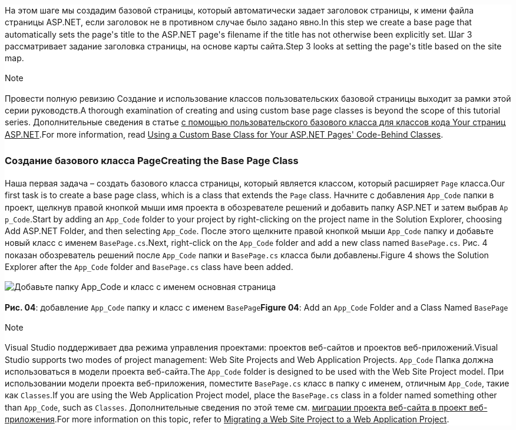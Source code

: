 <span data-ttu-id="81c09-193">На этом шаге мы создадим базовой страницы, который автоматически задает заголовок страницы, к имени файла страницы ASP.NET, если заголовок не в противном случае было задано явно.</span><span class="sxs-lookup"><span data-stu-id="81c09-193">In this step we create a base page that automatically sets the page's title to the ASP.NET page's filename if the title has not otherwise been explicitly set.</span></span> <span data-ttu-id="81c09-194">Шаг 3 рассматривает задание заголовка страницы, на основе карты сайта.</span><span class="sxs-lookup"><span data-stu-id="81c09-194">Step 3 looks at setting the page's title based on the site map.</span></span>

> [!NOTE]
> <span data-ttu-id="81c09-195">Провести полную ревизию Создание и использование классов пользовательских базовой страницы выходит за рамки этой серии руководств.</span><span class="sxs-lookup"><span data-stu-id="81c09-195">A thorough examination of creating and using custom base page classes is beyond the scope of this tutorial series.</span></span> <span data-ttu-id="81c09-196">Дополнительные сведения в статье [с помощью пользовательского базового класса для классов кода Your страниц ASP.NET](http://aspnet.4guysfromrolla.com/articles/041305-1.aspx).</span><span class="sxs-lookup"><span data-stu-id="81c09-196">For more information, read [Using a Custom Base Class for Your ASP.NET Pages' Code-Behind Classes](http://aspnet.4guysfromrolla.com/articles/041305-1.aspx).</span></span>


### <a name="creating-the-base-page-class"></a><span data-ttu-id="81c09-197">Создание базового класса Page</span><span class="sxs-lookup"><span data-stu-id="81c09-197">Creating the Base Page Class</span></span>

<span data-ttu-id="81c09-198">Наша первая задача – создать базового класса страницы, который является классом, который расширяет `Page` класса.</span><span class="sxs-lookup"><span data-stu-id="81c09-198">Our first task is to create a base page class, which is a class that extends the `Page` class.</span></span> <span data-ttu-id="81c09-199">Начните с добавления `App_Code` папки в проект, щелкнув правой кнопкой мыши имя проекта в обозревателе решений и добавить папку ASP.NET и затем выбрав `App_Code`.</span><span class="sxs-lookup"><span data-stu-id="81c09-199">Start by adding an `App_Code` folder to your project by right-clicking on the project name in the Solution Explorer, choosing Add ASP.NET Folder, and then selecting `App_Code`.</span></span> <span data-ttu-id="81c09-200">После этого щелкните правой кнопкой мыши `App_Code` папку и добавьте новый класс с именем `BasePage.cs`.</span><span class="sxs-lookup"><span data-stu-id="81c09-200">Next, right-click on the `App_Code` folder and add a new class named `BasePage.cs`.</span></span> <span data-ttu-id="81c09-201">Рис. 4 показан обозреватель решений после `App_Code` папки и `BasePage.cs` класса были добавлены.</span><span class="sxs-lookup"><span data-stu-id="81c09-201">Figure 4 shows the Solution Explorer after the `App_Code` folder and `BasePage.cs` class have been added.</span></span>


![Добавьте папку App_Code и класс с именем основная страница](specifying-the-title-meta-tags-and-other-html-headers-in-the-master-page-cs/_static/image4.png)

<span data-ttu-id="81c09-203">**Рис. 04**: добавление `App_Code` папку и класс с именем `BasePage`</span><span class="sxs-lookup"><span data-stu-id="81c09-203">**Figure 04**: Add an `App_Code` Folder and a Class Named `BasePage`</span></span>


> [!NOTE]
> <span data-ttu-id="81c09-204">Visual Studio поддерживает два режима управления проектами: проектов веб-сайтов и проектов веб-приложений.</span><span class="sxs-lookup"><span data-stu-id="81c09-204">Visual Studio supports two modes of project management: Web Site Projects and Web Application Projects.</span></span> <span data-ttu-id="81c09-205">`App_Code` Папка должна использоваться в модели проекта веб-сайта.</span><span class="sxs-lookup"><span data-stu-id="81c09-205">The `App_Code` folder is designed to be used with the Web Site Project model.</span></span> <span data-ttu-id="81c09-206">При использовании модели проекта веб-приложения, поместите `BasePage.cs` класс в папку с именем, отличным `App_Code`, такие как `Classes`.</span><span class="sxs-lookup"><span data-stu-id="81c09-206">If you are using the Web Application Project model, place the `BasePage.cs` class in a folder named something other than `App_Code`, such as `Classes`.</span></span> <span data-ttu-id="81c09-207">Дополнительные сведения по этой теме см. [миграции проекта веб-сайта в проект веб-приложения](http://webproject.scottgu.com/CSharp/Migration2/Migration2.aspx).</span><span class="sxs-lookup"><span data-stu-id="81c09-207">For more information on this topic, refer to [Migrating a Web Site Project to a Web Application Project](http://webproject.scottgu.com/CSharp/Migration2/Migration2.aspx).</span></span>
